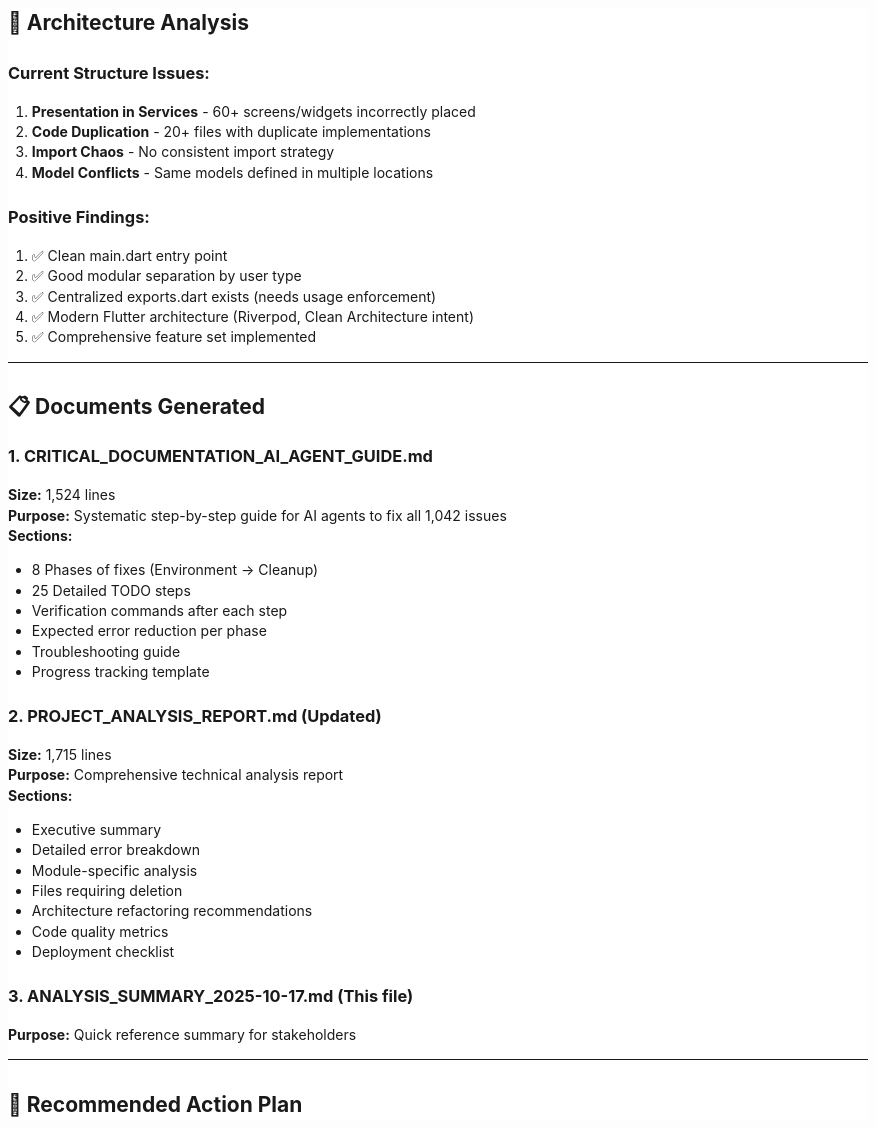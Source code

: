 
## 🔧 Architecture Analysis

### Current Structure Issues:
1. **Presentation in Services** - 60+ screens/widgets incorrectly placed
2. **Code Duplication** - 20+ files with duplicate implementations
3. **Import Chaos** - No consistent import strategy
4. **Model Conflicts** - Same models defined in multiple locations

### Positive Findings:
1. ✅ Clean main.dart entry point
2. ✅ Good modular separation by user type
3. ✅ Centralized exports.dart exists (needs usage enforcement)
4. ✅ Modern Flutter architecture (Riverpod, Clean Architecture intent)
5. ✅ Comprehensive feature set implemented

---

## 📋 Documents Generated

### 1. CRITICAL_DOCUMENTATION_AI_AGENT_GUIDE.md
**Size:** 1,524 lines  
**Purpose:** Systematic step-by-step guide for AI agents to fix all 1,042 issues  
**Sections:**
- 8 Phases of fixes (Environment → Cleanup)
- 25 Detailed TODO steps
- Verification commands after each step
- Expected error reduction per phase
- Troubleshooting guide
- Progress tracking template

### 2. PROJECT_ANALYSIS_REPORT.md (Updated)
**Size:** 1,715 lines  
**Purpose:** Comprehensive technical analysis report  
**Sections:**
- Executive summary
- Detailed error breakdown
- Module-specific analysis
- Files requiring deletion
- Architecture refactoring recommendations
- Code quality metrics
- Deployment checklist

### 3. ANALYSIS_SUMMARY_2025-10-17.md (This file)
**Purpose:** Quick reference summary for stakeholders

---

## 🎯 Recommended Action Plan

